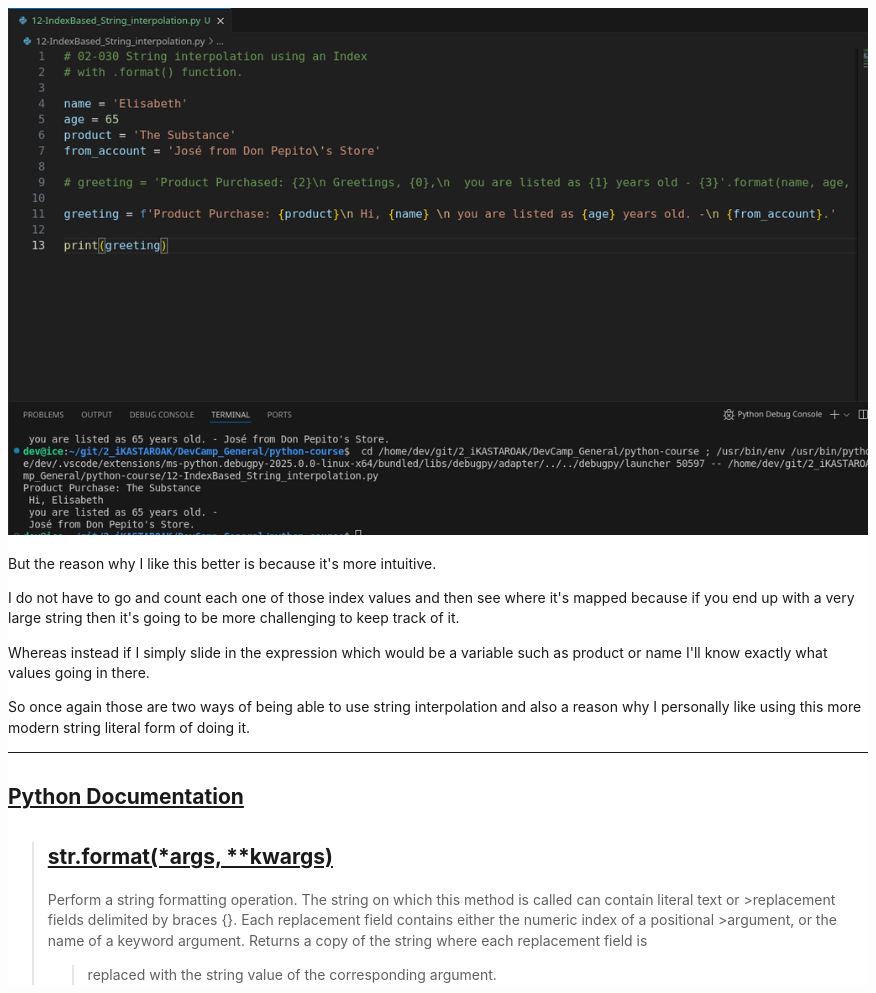 ![IMG](./02-030_IMG6.png)

But the reason why I like this better is because it's more intuitive.  

 I do not have to go and count each one of those index values and then see where it's mapped because if you end up with a very large string then it's going to be more challenging to keep track of it.   

Whereas instead if I simply slide in the expression which would be a variable such as 
product or name I'll know exactly what values going in there.   

So once again those are two ways of being able to use string interpolation and also a reason why I personally like using this more modern string literal form of doing it.

***

## [Python Documentation](https://docs.python.org/3/library/stdtypes.html)

> ## [str.format(*args, **kwargs)](https://docs.python.org/3/library/stdtypes.html#str.format)
> 
> Perform a string formatting operation. The string on which this 
> method is called can contain literal text or >replacement fields 
> delimited by braces {}. Each replacement field contains either the 
> numeric index of a positional >argument, or the name of a keyword 
> argument. Returns a copy of the string where each replacement field is 
> 
> > replaced with the string value of the corresponding argument.
